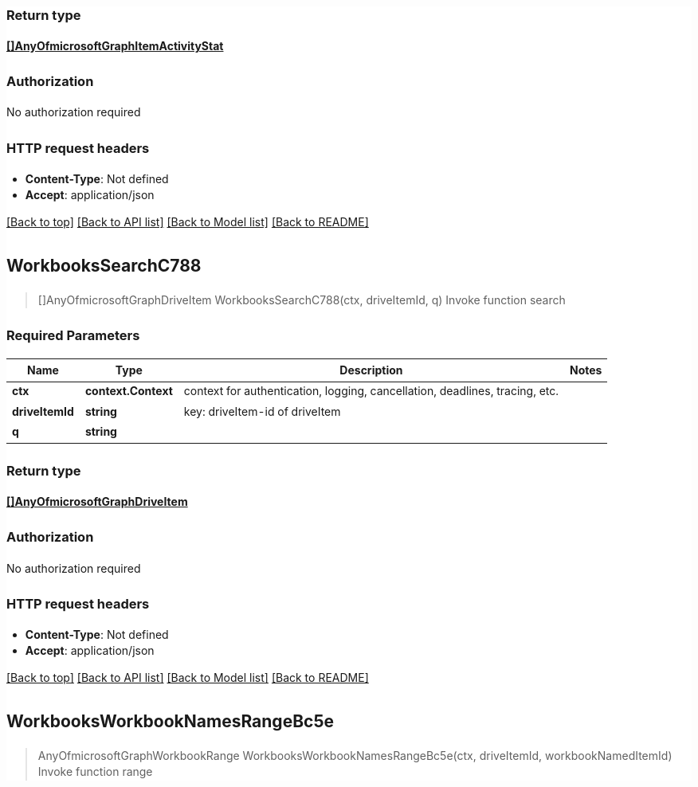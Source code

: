 ### Return type

[**[]AnyOfmicrosoftGraphItemActivityStat**](anyOf&lt;microsoft.graph.itemActivityStat&gt;.md)

### Authorization

No authorization required

### HTTP request headers

- **Content-Type**: Not defined
- **Accept**: application/json

[[Back to top]](#) [[Back to API list]](../README.md#documentation-for-api-endpoints)
[[Back to Model list]](../README.md#documentation-for-models)
[[Back to README]](../README.md)


## WorkbooksSearchC788

> []AnyOfmicrosoftGraphDriveItem WorkbooksSearchC788(ctx, driveItemId, q)
Invoke function search

### Required Parameters


Name | Type | Description  | Notes
------------- | ------------- | ------------- | -------------
**ctx** | **context.Context** | context for authentication, logging, cancellation, deadlines, tracing, etc.
**driveItemId** | **string**| key: driveItem-id of driveItem | 
**q** | **string**|  | 

### Return type

[**[]AnyOfmicrosoftGraphDriveItem**](anyOf&lt;microsoft.graph.driveItem&gt;.md)

### Authorization

No authorization required

### HTTP request headers

- **Content-Type**: Not defined
- **Accept**: application/json

[[Back to top]](#) [[Back to API list]](../README.md#documentation-for-api-endpoints)
[[Back to Model list]](../README.md#documentation-for-models)
[[Back to README]](../README.md)


## WorkbooksWorkbookNamesRangeBc5e

> AnyOfmicrosoftGraphWorkbookRange WorkbooksWorkbookNamesRangeBc5e(ctx, driveItemId, workbookNamedItemId)
Invoke function range
